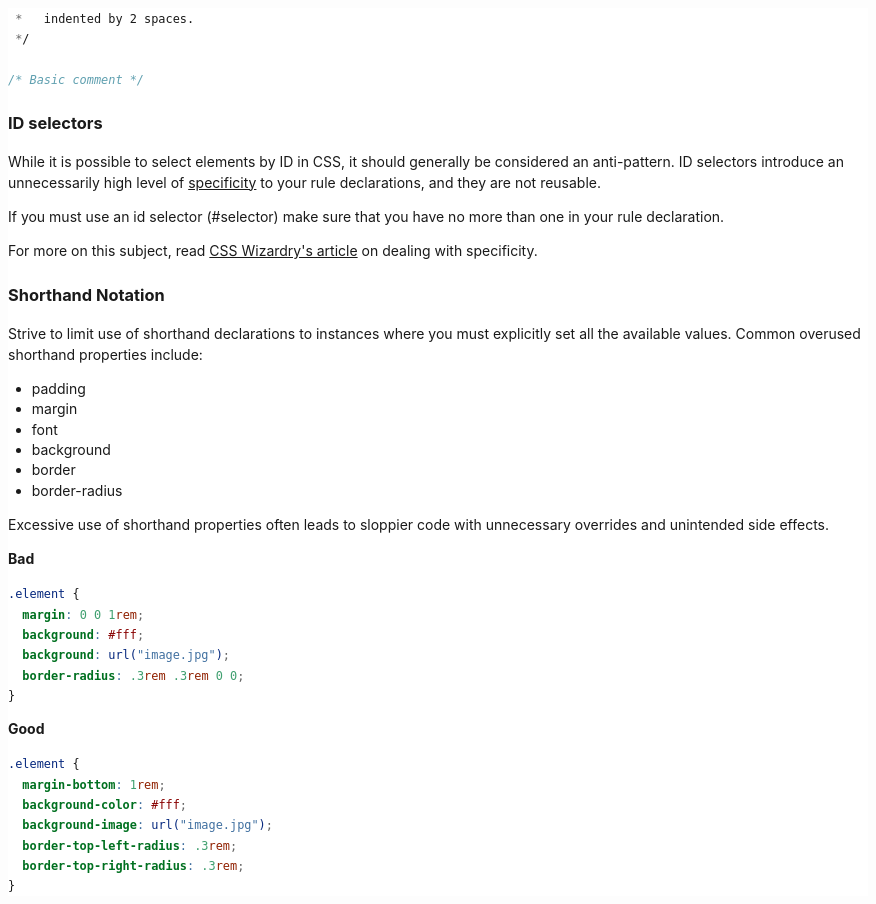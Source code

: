 ```css
 *   indented by 2 spaces.
 */

/* Basic comment */
```

### ID selectors

While it is possible to select elements by ID in CSS, it should generally be considered an anti-pattern. ID selectors introduce an unnecessarily high level of [specificity](https://developer.mozilla.org/en-US/docs/Web/CSS/Specificity) to your rule declarations, and they are not reusable.

If you must use an id selector (#selector) make sure that you have no more than one in your rule declaration. 

For more on this subject, read [CSS Wizardry's article](http://csswizardry.com/2014/07/hacks-for-dealing-with-specificity/) on dealing with specificity.

### Shorthand Notation

Strive to limit use of shorthand declarations to instances where you must explicitly set all the available values. Common overused shorthand properties include:

* padding
* margin
* font
* background
* border
* border-radius

Excessive use of shorthand properties often leads to sloppier code with unnecessary overrides and unintended side effects.

**Bad**

```css
.element {
  margin: 0 0 1rem;
  background: #fff;
  background: url("image.jpg");
  border-radius: .3rem .3rem 0 0;
}
```

**Good**

```css
.element {
  margin-bottom: 1rem;
  background-color: #fff;
  background-image: url("image.jpg");
  border-top-left-radius: .3rem;
  border-top-right-radius: .3rem;
}
```
